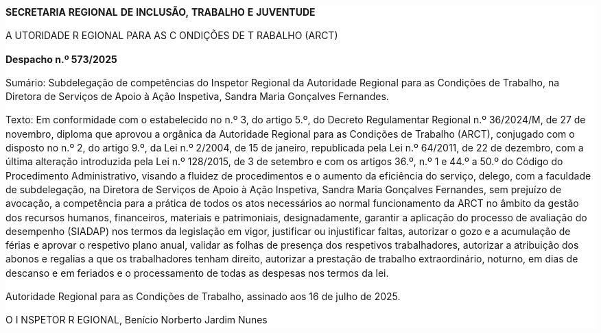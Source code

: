 
**SECRETARIA** **REGIONAL** **DE** **INCLUSÃO,** **TRABALHO** **E** **JUVENTUDE**


A UTORIDADE R EGIONAL PARA AS C ONDIÇÕES DE T RABALHO (ARCT)


**Despacho n.º 573/2025**


Sumário:
Subdelegação de competências do Inspetor Regional da Autoridade Regional para as Condições de Trabalho, na Diretora de Serviços de
Apoio à Ação Inspetiva, Sandra Maria Gonçalves Fernandes.

Texto:
Em conformidade com o estabelecido no n.º 3, do artigo 5.º, do Decreto Regulamentar Regional n.º 36/2024/M, de 27 de
novembro, diploma que aprovou a orgânica da Autoridade Regional para as Condições de Trabalho (ARCT), conjugado com
o disposto no n.º 2, do artigo 9.º, da Lei n.º 2/2004, de 15 de janeiro, republicada pela Lei n.º 64/2011, de 22 de dezembro,
com a última alteração introduzida pela Lei n.º 128/2015, de 3 de setembro e com os artigos 36.º, n.º 1 e 44.º a 50.º do Código
do Procedimento Administrativo, visando a fluidez de procedimentos e o aumento da eficiência do serviço, delego, com a
faculdade de subdelegação, na Diretora de Serviços de Apoio à Ação Inspetiva, Sandra Maria Gonçalves Fernandes, sem
prejuízo de avocação, a competência para a prática de todos os atos necessários ao normal funcionamento da ARCT no
âmbito da gestão dos recursos humanos, financeiros, materiais e patrimoniais, designadamente, garantir a aplicação do
processo de avaliação do desempenho (SIADAP) nos termos da legislação em vigor, justificar ou injustificar faltas, autorizar o
gozo e a acumulação de férias e aprovar o respetivo plano anual, validar as folhas de presença dos respetivos trabalhadores,
autorizar a atribuição dos abonos e regalias a que os trabalhadores tenham direito, autorizar a prestação de trabalho
extraordinário, noturno, em dias de descanso e em feriados e o processamento de todas as despesas nos termos da lei.


Autoridade Regional para as Condições de Trabalho, assinado aos 16 de julho de 2025.

O I NSPETOR R EGIONAL, Benício Norberto Jardim Nunes

